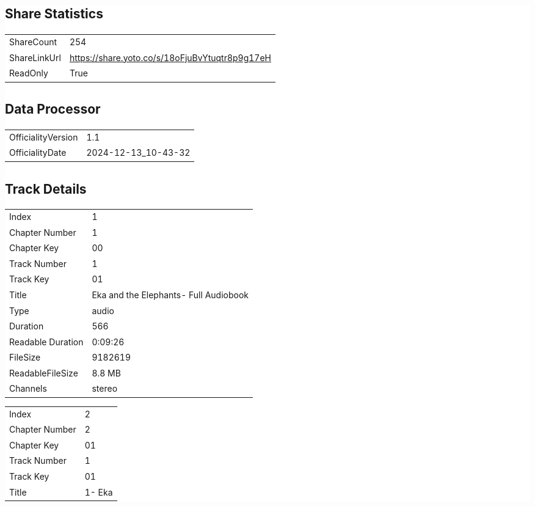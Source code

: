 
## Share Statistics

|  |  |
| - | - |
| ShareCount | 254 |
| ShareLinkUrl | https://share.yoto.co/s/18oFjuBvYtuqtr8p9g17eH |
| ReadOnly | True |


## Data Processor

|  |  |
| - | - |
| OfficialityVersion | 1.1
| OfficialityDate | 2024-12-13_10-43-32


## Track Details

|  |  |
| - | - |
| Index | 1 |
| Chapter Number | 1 |
| Chapter Key | 00 |
| Track Number | 1 |
| Track Key | 01 |
| Title | Eka and the Elephants- Full Audiobook |
| Type | audio |
| Duration | 566 |
| Readable Duration | 0:09:26 |
| FileSize | 9182619 |
| ReadableFileSize | 8.8 MB |
| Channels | stereo |

|  |  |
| - | - |
| Index | 2 |
| Chapter Number | 2 |
| Chapter Key | 01 |
| Track Number | 1 |
| Track Key | 01 |
| Title | 1- Eka |